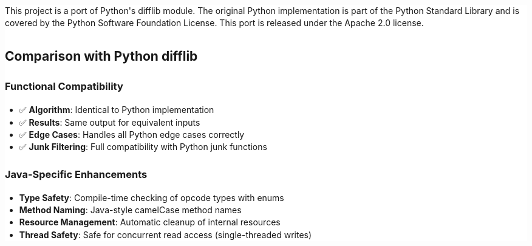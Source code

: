 This project is a port of Python's difflib module. The original Python implementation is part of the Python Standard Library 
and is covered by the Python Software Foundation License. This port is released under the Apache 2.0 license.

## Comparison with Python difflib

### Functional Compatibility
- ✅ **Algorithm**: Identical to Python implementation
- ✅ **Results**: Same output for equivalent inputs  
- ✅ **Edge Cases**: Handles all Python edge cases correctly
- ✅ **Junk Filtering**: Full compatibility with Python junk functions

### Java-Specific Enhancements
- **Type Safety**: Compile-time checking of opcode types with enums
- **Method Naming**: Java-style camelCase method names
- **Resource Management**: Automatic cleanup of internal resources
- **Thread Safety**: Safe for concurrent read access (single-threaded writes)